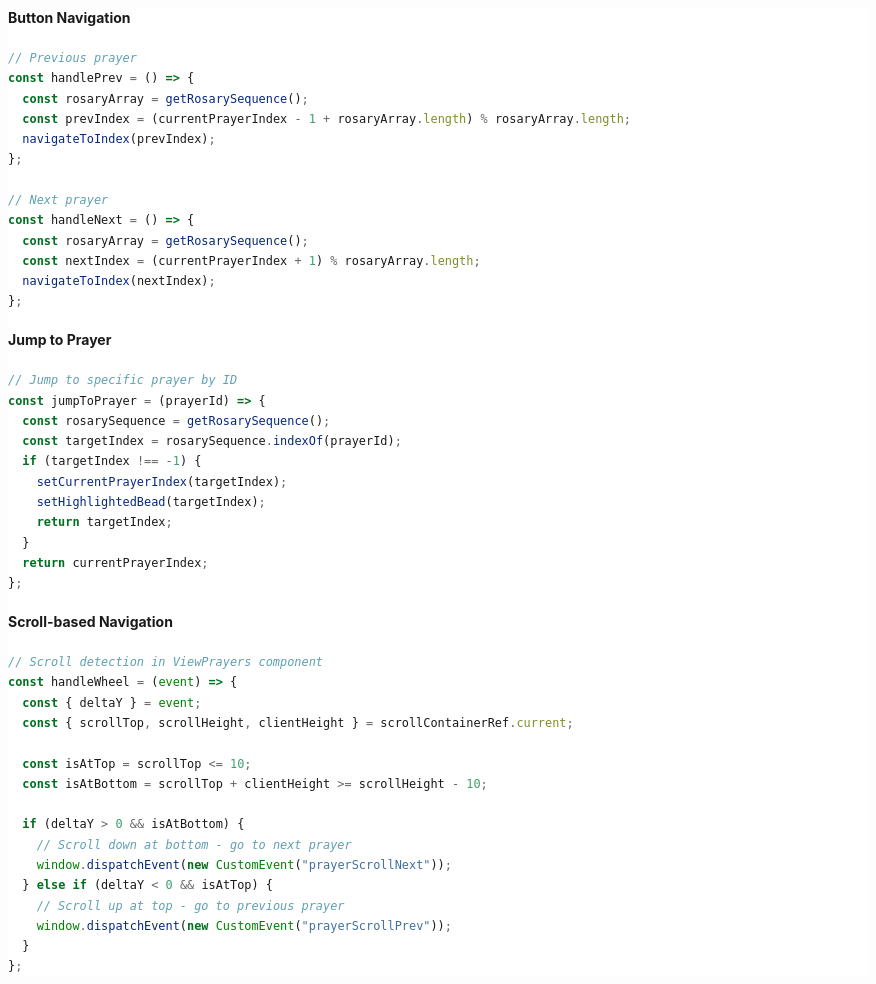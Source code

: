 #### Button Navigation
```javascript
// Previous prayer
const handlePrev = () => {
  const rosaryArray = getRosarySequence();
  const prevIndex = (currentPrayerIndex - 1 + rosaryArray.length) % rosaryArray.length;
  navigateToIndex(prevIndex);
};

// Next prayer
const handleNext = () => {
  const rosaryArray = getRosarySequence();
  const nextIndex = (currentPrayerIndex + 1) % rosaryArray.length;
  navigateToIndex(nextIndex);
};
```

#### Jump to Prayer
```javascript
// Jump to specific prayer by ID
const jumpToPrayer = (prayerId) => {
  const rosarySequence = getRosarySequence();
  const targetIndex = rosarySequence.indexOf(prayerId);
  if (targetIndex !== -1) {
    setCurrentPrayerIndex(targetIndex);
    setHighlightedBead(targetIndex);
    return targetIndex;
  }
  return currentPrayerIndex;
};
```

#### Scroll-based Navigation
```javascript
// Scroll detection in ViewPrayers component
const handleWheel = (event) => {
  const { deltaY } = event;
  const { scrollTop, scrollHeight, clientHeight } = scrollContainerRef.current;
  
  const isAtTop = scrollTop <= 10;
  const isAtBottom = scrollTop + clientHeight >= scrollHeight - 10;
  
  if (deltaY > 0 && isAtBottom) {
    // Scroll down at bottom - go to next prayer
    window.dispatchEvent(new CustomEvent("prayerScrollNext"));
  } else if (deltaY < 0 && isAtTop) {
    // Scroll up at top - go to previous prayer
    window.dispatchEvent(new CustomEvent("prayerScrollPrev"));
  }
};
```
